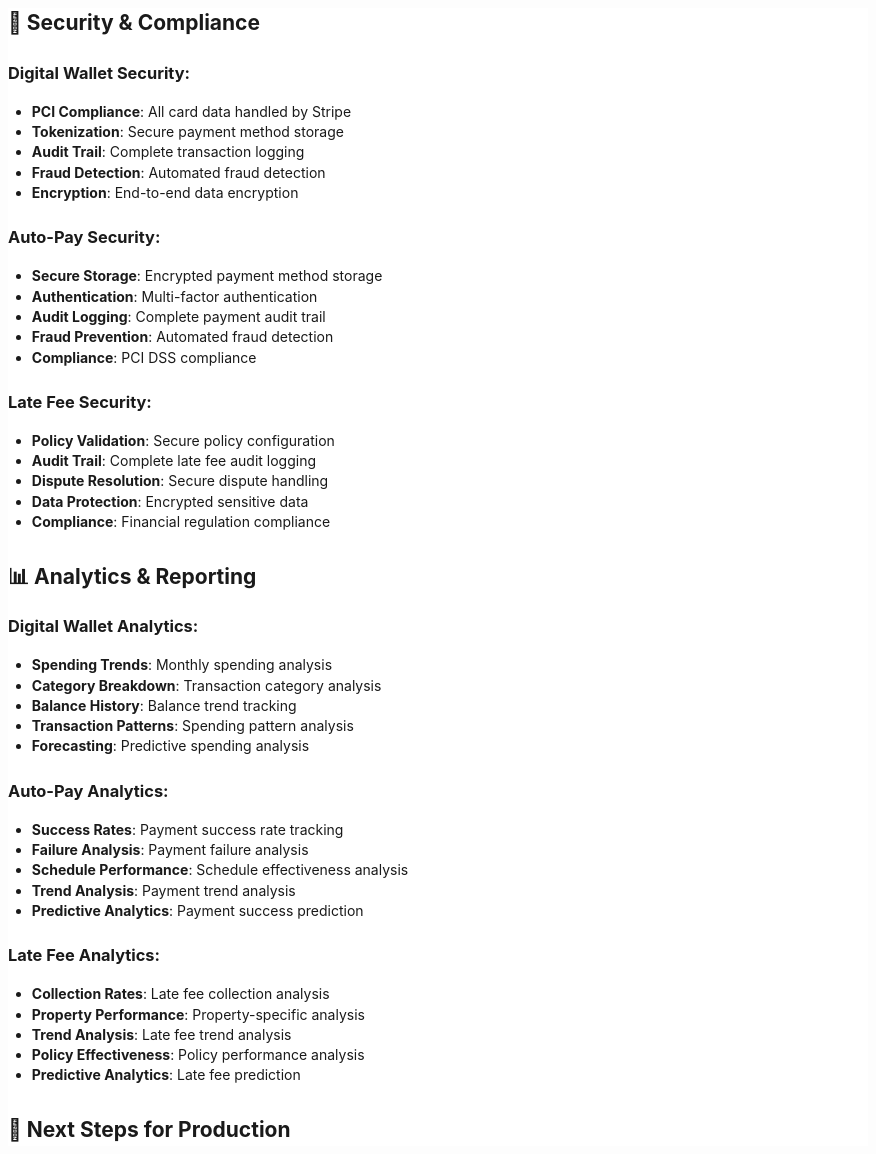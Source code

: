 ## 🔐 **Security & Compliance**

### **Digital Wallet Security:**
- **PCI Compliance**: All card data handled by Stripe
- **Tokenization**: Secure payment method storage
- **Audit Trail**: Complete transaction logging
- **Fraud Detection**: Automated fraud detection
- **Encryption**: End-to-end data encryption

### **Auto-Pay Security:**
- **Secure Storage**: Encrypted payment method storage
- **Authentication**: Multi-factor authentication
- **Audit Logging**: Complete payment audit trail
- **Fraud Prevention**: Automated fraud detection
- **Compliance**: PCI DSS compliance

### **Late Fee Security:**
- **Policy Validation**: Secure policy configuration
- **Audit Trail**: Complete late fee audit logging
- **Dispute Resolution**: Secure dispute handling
- **Data Protection**: Encrypted sensitive data
- **Compliance**: Financial regulation compliance

## 📊 **Analytics & Reporting**

### **Digital Wallet Analytics:**
- **Spending Trends**: Monthly spending analysis
- **Category Breakdown**: Transaction category analysis
- **Balance History**: Balance trend tracking
- **Transaction Patterns**: Spending pattern analysis
- **Forecasting**: Predictive spending analysis

### **Auto-Pay Analytics:**
- **Success Rates**: Payment success rate tracking
- **Failure Analysis**: Payment failure analysis
- **Schedule Performance**: Schedule effectiveness analysis
- **Trend Analysis**: Payment trend analysis
- **Predictive Analytics**: Payment success prediction

### **Late Fee Analytics:**
- **Collection Rates**: Late fee collection analysis
- **Property Performance**: Property-specific analysis
- **Trend Analysis**: Late fee trend analysis
- **Policy Effectiveness**: Policy performance analysis
- **Predictive Analytics**: Late fee prediction

## 🚀 **Next Steps for Production**
